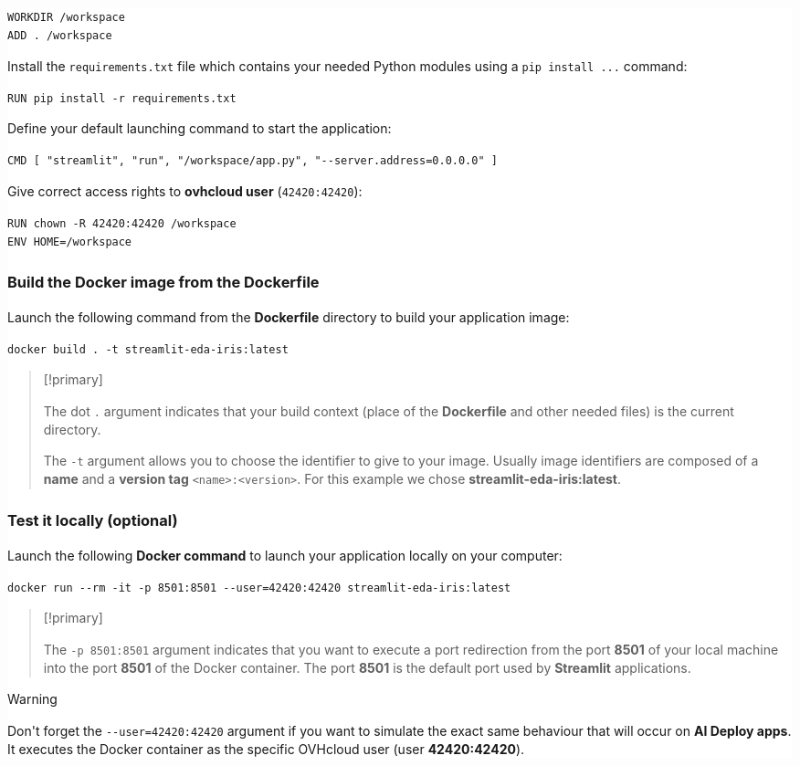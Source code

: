 ```console
WORKDIR /workspace
ADD . /workspace
```

Install the `requirements.txt` file which contains your needed Python modules using a `pip install ...` command:

```console
RUN pip install -r requirements.txt
```

Define your default launching command to start the application:

```console
CMD [ "streamlit", "run", "/workspace/app.py", "--server.address=0.0.0.0" ]
```

Give correct access rights to **ovhcloud user** (`42420:42420`):

```console
RUN chown -R 42420:42420 /workspace
ENV HOME=/workspace
```

### Build the Docker image from the Dockerfile

Launch the following command from the **Dockerfile** directory to build your application image:

```console
docker build . -t streamlit-eda-iris:latest
```

> [!primary]
>
> The dot `.` argument indicates that your build context (place of the **Dockerfile** and other needed files) is the current directory.
>
> The `-t` argument allows you to choose the identifier to give to your image. Usually image identifiers are composed of a **name** and a **version tag** `<name>:<version>`. For this example we chose **streamlit-eda-iris:latest**.
>

### Test it locally (optional)

Launch the following **Docker command** to launch your application locally on your computer:

```console
docker run --rm -it -p 8501:8501 --user=42420:42420 streamlit-eda-iris:latest
```

> [!primary]
>
> The `-p 8501:8501` argument indicates that you want to execute a port redirection from the port **8501** of your local machine into the port **8501** of the Docker container. The port **8501** is the default port used by **Streamlit** applications.
>

> [!warning]
>
> Don't forget the `--user=42420:42420` argument if you want to simulate the exact same behaviour that will occur on **AI Deploy apps**. It executes the Docker container as the specific OVHcloud user (user **42420:42420**).
>

